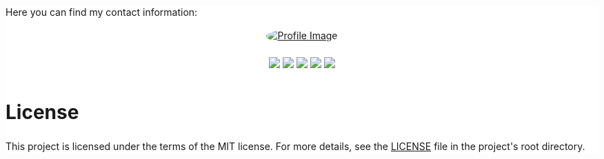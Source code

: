 Here you can find my contact information:

<div align="center">
    <a href="https://github.com/Manuelfjr/mlpr">
        <img src="https://avatars.githubusercontent.com/u/53409857?v=4" alt="Profile Image" width="200" height="200" style="border-radius: 50%;">
    </a>
</div>

<br>

<div align="center">
<a href="https://manuelfjr.github.io"><img src="https://img.icons8.com/ios/30/000000/domain.png"/></a>
<a href="https://github.com/manuelfjr"><img src="https://img.icons8.com/ios/30/000000/github--v1.png"/></a>
<a href="https://www.instagram.com/manuelferreirajr/"><img src="https://img.icons8.com/ios/30/000000/instagram-new--v1.png"/></a>
<a href="https://www.linkedin.com/in/manuefjr/"><img src="https://img.icons8.com/ios/30/000000/linkedin.png"/></a>
<a href="mailto:ferreira.jr.ufpb@gmail.com"><img src="https://img.icons8.com/ios/30/000000/email.png"/></a>
</div>

# License

This project is licensed under the terms of the MIT license. For more details, see the [LICENSE](/LICENSE) file in the project's root directory.